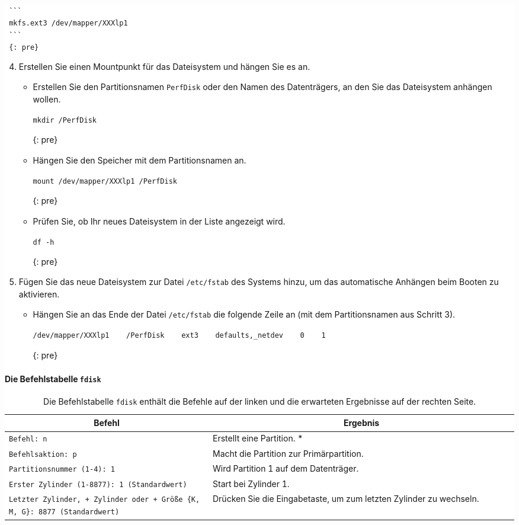      ```
     mkfs.ext3 /dev/mapper/XXXlp1
     ```
     {: pre}

4. Erstellen Sie einen Mountpunkt für das Dateisystem und hängen Sie es an.
   - Erstellen Sie den Partitionsnamen `PerfDisk` oder den Namen des Datenträgers, an den Sie das Dateisystem anhängen wollen.

     ```
     mkdir /PerfDisk
     ```
     {: pre}

   - Hängen Sie den Speicher mit dem Partitionsnamen an.
     ```
     mount /dev/mapper/XXXlp1 /PerfDisk
     ```
     {: pre}

   - Prüfen Sie, ob Ihr neues Dateisystem in der Liste angezeigt wird.
     ```
     df -h
     ```
     {: pre}

5. Fügen Sie das neue Dateisystem zur Datei `/etc/fstab` des Systems hinzu, um das automatische Anhängen beim Booten zu aktivieren.
   - Hängen Sie an das Ende der Datei `/etc/fstab` die folgende Zeile an (mit dem Partitionsnamen aus Schritt 3). <br />

     ```
     /dev/mapper/XXXlp1    /PerfDisk    ext3    defaults,_netdev    0    1
     ```
     {: pre}

#### Die Befehlstabelle `fdisk`

<table border="0" cellpadding="0" cellspacing="0">
	<caption>Die Befehlstabelle <code>fdisk</code> enthält die Befehle auf der linken und die erwarteten Ergebnisse auf der rechten Seite.</caption>
    <thead>
	<tr>
		<th style="width:40%;">Befehl</th>
		<th style="width:60%;">Ergebnis</th>
	</tr>
    </thead>
    <tbody>
	<tr>
		<td><code>Befehl: n</code></td>
		<td>Erstellt eine Partition. &#42;</td>
	</tr>
	<tr>
		<td><code>Befehlsaktion: p</code></td>
		<td>Macht die Partition zur Primärpartition.</td>
	</tr>
	<tr>
		<td><code>Partitionsnummer (1-4): 1</code></td>
		<td>Wird Partition 1 auf dem Datenträger.</td>
	</tr>
	<tr>
		<td><code>Erster Zylinder (1-8877): 1 (Standardwert)</code></td>
		<td>Start bei Zylinder 1.</td>
	</tr>
	<tr>
		<td><code>Letzter Zylinder, + Zylinder oder + Größe {K, M, G}: 8877 (Standardwert)</code></td>
		<td>Drücken Sie die Eingabetaste, um zum letzten Zylinder zu wechseln.</td>
